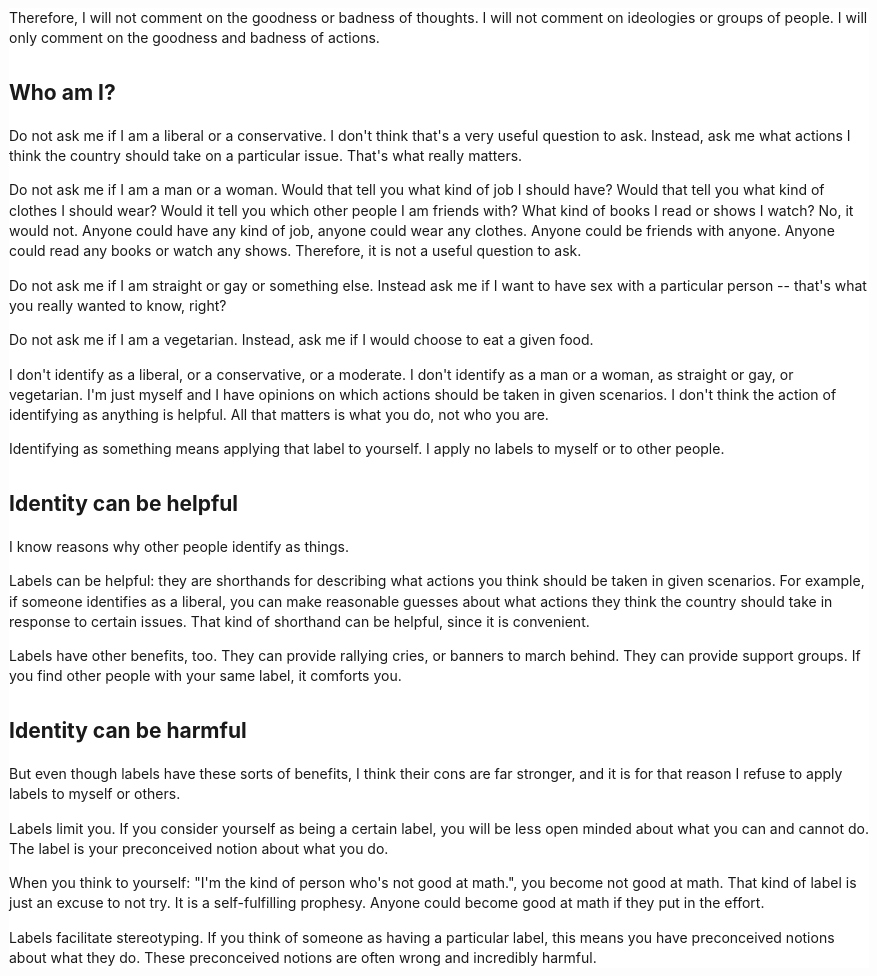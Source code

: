 Therefore, I will not comment on the goodness or badness of thoughts. I will not comment on ideologies or groups of people. I will only comment on the goodness and badness of actions.

## Who am I?

Do not ask me if I am a liberal or a conservative. I don't think that's a very useful question to ask. Instead, ask me what actions I think the country should take on a particular issue. That's what really matters.

Do not ask me if I am a man or a woman. Would that tell you what kind of job I should have? Would that tell you what kind of clothes I should wear? Would it tell you which other people I am friends with? What kind of books I read or shows I watch? No, it would not. Anyone could have any kind of job, anyone could wear any clothes. Anyone could be friends with anyone. Anyone could read any books or watch any shows. Therefore, it is not a useful question to ask.

Do not ask me if I am straight or gay or something else. Instead ask me if I want to have sex with a particular person -- that's what you really wanted to know, right?

Do not ask me if I am a vegetarian. Instead, ask me if I would choose to eat a given food.

I don't identify as a liberal, or a conservative, or a moderate. I don't identify as a man or a woman, as straight or gay, or vegetarian. I'm just myself and I have opinions on which actions should be taken in given scenarios. I don't think the action of identifying as anything is helpful. All that matters is what you do, not who you are.

Identifying as something means applying that label to yourself. I apply no labels to myself or to other people.

## Identity can be helpful

I know reasons why other people identify as things.

Labels can be helpful: they are shorthands for describing what actions you think should be taken in given scenarios. For example, if someone identifies as a liberal, you can make reasonable guesses about what actions they think the country should take in response to certain issues. That kind of shorthand can be helpful, since it is convenient. 

Labels have other benefits, too. They can provide rallying cries, or banners to march behind. They can provide support groups. If you find other people with your same label, it comforts you.

## Identity can be harmful

But even though labels have these sorts of benefits, I think their cons are far stronger, and it is for that reason I refuse to apply labels to myself or others.

Labels limit you. If you consider yourself as being a certain label, you will be less open minded about what you can and cannot do. The label is your preconceived notion about what you do.

When you think to yourself: "I'm the kind of person who's not good at math.", you become not good at math. That kind of label is just an excuse to not try. It is a self-fulfilling prophesy. Anyone could become good at math if they put in the effort.

Labels facilitate stereotyping. If you think of someone as having a particular label, this means you have preconceived notions about what they do. These preconceived notions are often wrong and incredibly harmful.
